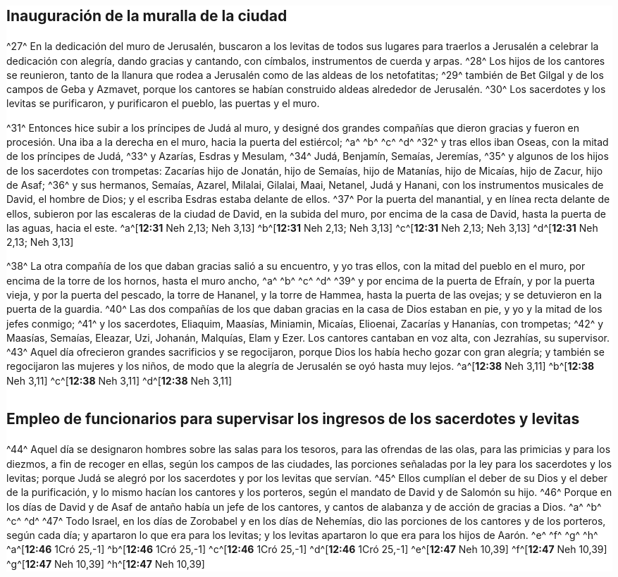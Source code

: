 

## Inauguración de la muralla de la ciudad
^27^ En la dedicación del muro de Jerusalén, buscaron a los levitas de todos sus lugares para traerlos a Jerusalén a celebrar la dedicación con alegría, dando gracias y cantando, con címbalos, instrumentos de cuerda y arpas. ^28^ Los hijos de los cantores se reunieron, tanto de la llanura que rodea a Jerusalén como de las aldeas de los netofatitas; ^29^ también de Bet Gilgal y de los campos de Geba y Azmavet, porque los cantores se habían construido aldeas alrededor de Jerusalén. ^30^ Los sacerdotes y los levitas se purificaron, y purificaron el pueblo, las puertas y el muro. 

^31^ Entonces hice subir a los príncipes de Judá al muro, y designé dos grandes compañías que dieron gracias y fueron en procesión. Una iba a la derecha en el muro, hacia la puerta del estiércol; ^a^ ^b^ ^c^ ^d^ ^32^ y tras ellos iban Oseas, con la mitad de los príncipes de Judá, ^33^ y Azarías, Esdras y Mesulam, ^34^ Judá, Benjamín, Semaías, Jeremías, ^35^ y algunos de los hijos de los sacerdotes con trompetas: Zacarías hijo de Jonatán, hijo de Semaías, hijo de Matanías, hijo de Micaías, hijo de Zacur, hijo de Asaf; ^36^ y sus hermanos, Semaías, Azarel, Milalai, Gilalai, Maai, Netanel, Judá y Hanani, con los instrumentos musicales de David, el hombre de Dios; y el escriba Esdras estaba delante de ellos. ^37^ Por la puerta del manantial, y en línea recta delante de ellos, subieron por las escaleras de la ciudad de David, en la subida del muro, por encima de la casa de David, hasta la puerta de las aguas, hacia el este. 
^a^[**12:31** Neh 2,13; Neh 3,13] ^b^[**12:31** Neh 2,13; Neh 3,13] ^c^[**12:31** Neh 2,13; Neh 3,13] ^d^[**12:31** Neh 2,13; Neh 3,13]

^38^ La otra compañía de los que daban gracias salió a su encuentro, y yo tras ellos, con la mitad del pueblo en el muro, por encima de la torre de los hornos, hasta el muro ancho, ^a^ ^b^ ^c^ ^d^ ^39^ y por encima de la puerta de Efraín, y por la puerta vieja, y por la puerta del pescado, la torre de Hananel, y la torre de Hammea, hasta la puerta de las ovejas; y se detuvieron en la puerta de la guardia. ^40^ Las dos compañías de los que daban gracias en la casa de Dios estaban en pie, y yo y la mitad de los jefes conmigo; ^41^ y los sacerdotes, Eliaquim, Maasías, Miniamin, Micaías, Elioenai, Zacarías y Hananías, con trompetas; ^42^ y Maasías, Semaías, Eleazar, Uzi, Johanán, Malquías, Elam y Ezer. Los cantores cantaban en voz alta, con Jezrahías, su supervisor. ^43^ Aquel día ofrecieron grandes sacrificios y se regocijaron, porque Dios los había hecho gozar con gran alegría; y también se regocijaron las mujeres y los niños, de modo que la alegría de Jerusalén se oyó hasta muy lejos.
^a^[**12:38** Neh 3,11] ^b^[**12:38** Neh 3,11] ^c^[**12:38** Neh 3,11] ^d^[**12:38** Neh 3,11]







## Empleo de funcionarios para supervisar los ingresos de los sacerdotes y levitas
^44^ Aquel día se designaron hombres sobre las salas para los tesoros, para las ofrendas de las olas, para las primicias y para los diezmos, a fin de recoger en ellas, según los campos de las ciudades, las porciones señaladas por la ley para los sacerdotes y los levitas; porque Judá se alegró por los sacerdotes y por los levitas que servían. ^45^ Ellos cumplían el deber de su Dios y el deber de la purificación, y lo mismo hacían los cantores y los porteros, según el mandato de David y de Salomón su hijo. ^46^ Porque en los días de David y de Asaf de antaño había un jefe de los cantores, y cantos de alabanza y de acción de gracias a Dios. ^a^ ^b^ ^c^ ^d^ ^47^ Todo Israel, en los días de Zorobabel y en los días de Nehemías, dio las porciones de los cantores y de los porteros, según cada día; y apartaron lo que era para los levitas; y los levitas apartaron lo que era para los hijos de Aarón. ^e^ ^f^ ^g^ ^h^ 
^a^[**12:46** 1Cró 25,-1] ^b^[**12:46** 1Cró 25,-1] ^c^[**12:46** 1Cró 25,-1] ^d^[**12:46** 1Cró 25,-1] ^e^[**12:47** Neh 10,39] ^f^[**12:47** Neh 10,39] ^g^[**12:47** Neh 10,39] ^h^[**12:47** Neh 10,39]
